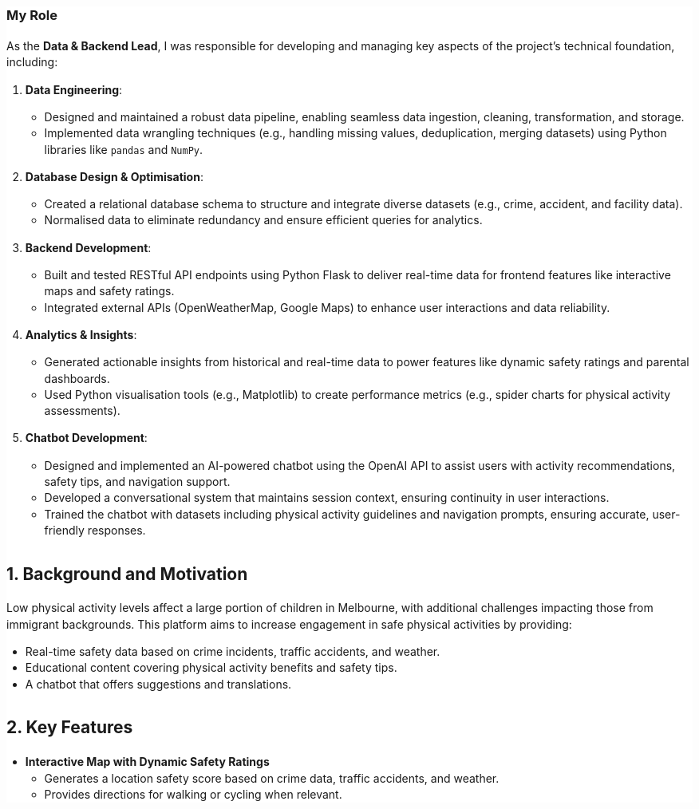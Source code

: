 ### My Role
As the **Data & Backend Lead**, I was responsible for developing and managing key aspects of the project’s technical foundation, including:

1. **Data Engineering**:
   - Designed and maintained a robust data pipeline, enabling seamless data ingestion, cleaning, transformation, and storage.
   - Implemented data wrangling techniques (e.g., handling missing values, deduplication, merging datasets) using Python libraries like `pandas` and `NumPy`.

2. **Database Design & Optimisation**:
   - Created a relational database schema to structure and integrate diverse datasets (e.g., crime, accident, and facility data).
   - Normalised data to eliminate redundancy and ensure efficient queries for analytics.

3. **Backend Development**:
   - Built and tested RESTful API endpoints using Python Flask to deliver real-time data for frontend features like interactive maps and safety ratings.
   - Integrated external APIs (OpenWeatherMap, Google Maps) to enhance user interactions and data reliability.

4. **Analytics & Insights**:
   - Generated actionable insights from historical and real-time data to power features like dynamic safety ratings and parental dashboards.
   - Used Python visualisation tools (e.g., Matplotlib) to create performance metrics (e.g., spider charts for physical activity assessments).

5. **Chatbot Development**:
   - Designed and implemented an AI-powered chatbot using the OpenAI API to assist users with activity recommendations, safety tips, and navigation support.
   - Developed a conversational system that maintains session context, ensuring continuity in user interactions.
   - Trained the chatbot with datasets including physical activity guidelines and navigation prompts, ensuring accurate, user-friendly responses.

## 1. Background and Motivation
Low physical activity levels affect a large portion of children in Melbourne, with additional challenges impacting those from immigrant backgrounds. This platform aims to increase engagement in safe physical activities by providing:
- Real-time safety data based on crime incidents, traffic accidents, and weather.
- Educational content covering physical activity benefits and safety tips.
- A chatbot that offers suggestions and translations.

## 2. Key Features
- **Interactive Map with Dynamic Safety Ratings**
  - Generates a location safety score based on crime data, traffic accidents, and weather.
  - Provides directions for walking or cycling when relevant.
